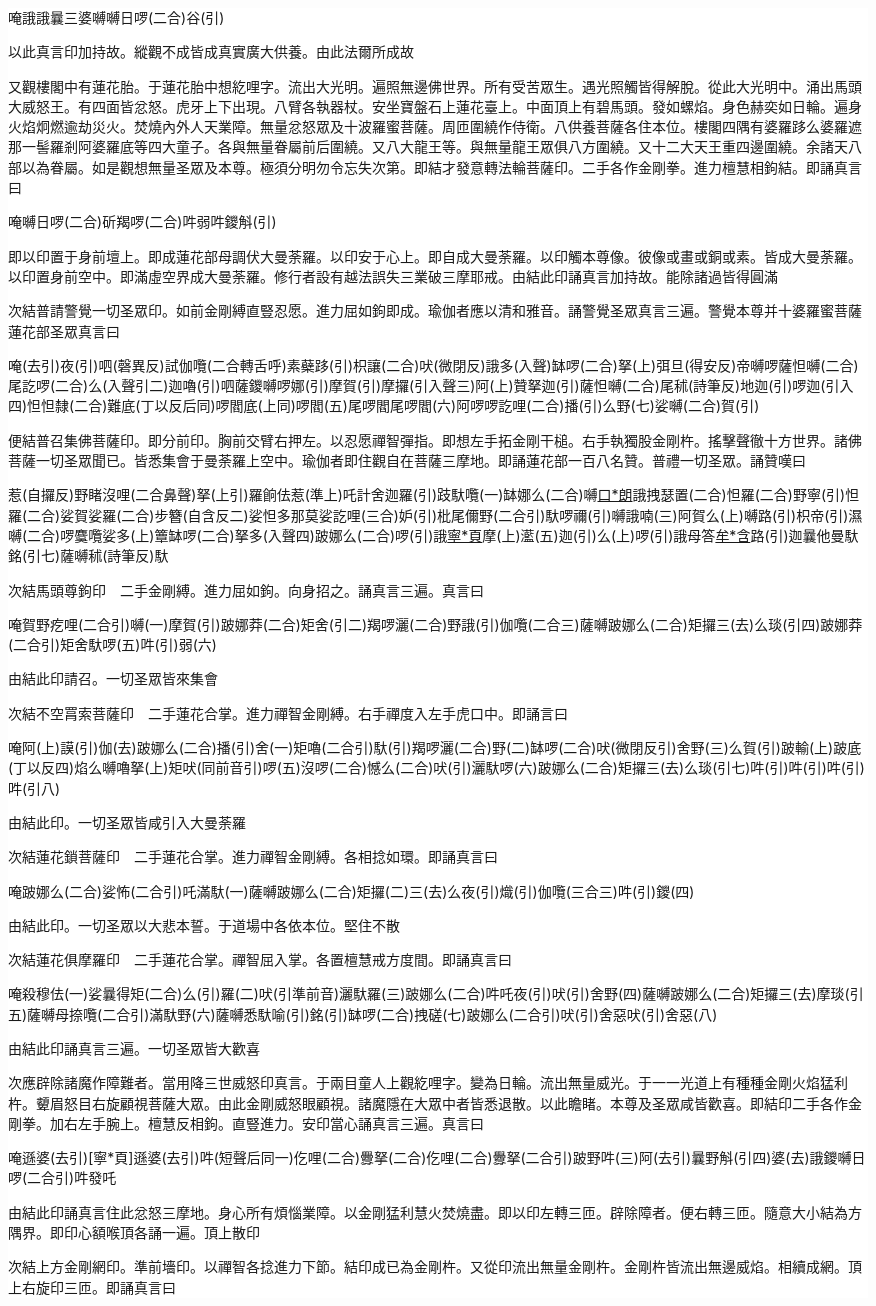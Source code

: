 唵誐誐曩三婆嚩嚩日啰(二合)谷(引)

以此真言印加持故。縱觀不成皆成真實廣大供養。由此法爾所成故

又觀樓閣中有蓮花胎。于蓮花胎中想紇哩字。流出大光明。遍照無邊佛世界。所有受苦眾生。遇光照觸皆得解脫。從此大光明中。涌出馬頭大威怒王。有四面皆忿怒。虎牙上下出現。八臂各執器杖。安坐寶盤石上蓮花臺上。中面頂上有碧馬頭。發如螺焰。身色赫奕如日輪。遍身火焰炯燃逾劫災火。焚燒內外人天業障。無量忿怒眾及十波羅蜜菩薩。周匝圍繞作侍衛。八供養菩薩各住本位。樓閣四隅有婆羅跢么婆羅遮那一髻羅剎阿婆羅底等四大童子。各與無量眷屬前后圍繞。又八大龍王等。與無量龍王眾俱八方圍繞。又十二大天王重四邊圍繞。余諸天八部以為眷屬。如是觀想無量圣眾及本尊。極須分明勿令忘失次第。即結才發意轉法輪菩薩印。二手各作金剛拳。進力檀慧相鉤結。即誦真言曰

唵嚩日啰(二合)斫羯啰(二合)吽弱吽鑁斛(引)

即以印置于身前壇上。即成蓮花部母調伏大曼荼羅。以印安于心上。即自成大曼荼羅。以印觸本尊像。彼像或畫或銅或素。皆成大曼荼羅。以印置身前空中。即滿虛空界成大曼荼羅。修行者設有越法誤失三業破三摩耶戒。由結此印誦真言加持故。能除諸過皆得圓滿

次結普請警覺一切圣眾印。如前金剛縛直豎忍愿。進力屈如鉤即成。瑜伽者應以清和雅音。誦警覺圣眾真言三遍。警覺本尊并十婆羅蜜菩薩蓮花部圣眾真言曰

唵(去引)夜(引)呬(磬異反)試伽囕(二合轉舌呼)素蘗跢(引)枳讓(二合)吠(微閉反)誐多(入聲)缽啰(二合)拏(上)弭旦(得安反)帝嚩啰薩怛嚩(二合)尾訖啰(二合)么(入聲引二)迦嚕(引)呬薩鑁嚩啰娜(引)摩賀(引)摩攞(引入聲三)阿(上)贊拏迦(引)薩怛嚩(二合)尾秫(詩筆反)地迦(引)啰迦(引入四)怛怛隸(二合)難底(丁以反后同)啰閻底(上同)啰閻(五)尾啰閻尾啰閻(六)阿啰啰訖哩(二合)播(引)么野(七)娑嚩(二合)賀(引)

便結普召集佛菩薩印。即分前印。胸前交臂右押左。以忍愿禪智彈指。即想左手拓金剛干槌。右手執獨股金剛杵。搖擊聲徹十方世界。諸佛菩薩一切圣眾聞已。皆悉集會于曼荼羅上空中。瑜伽者即住觀自在菩薩三摩地。即誦蓮花部一百八名贊。普禮一切圣眾。誦贊嘆曰

惹(自攞反)野睹沒哩(二合鼻聲)拏(上引)羅餉佉惹(準上)吒計舍迦羅(引)跂馱囕(一)缽娜么(二合)嚩[口*朗](引)誐拽瑟置(二合)怛羅(二合)野寧(引)怛羅(二合)娑賀娑羅(二合)步簪(自含反二)娑怛多那莫娑訖哩(三合)妒(引)枇尾儞野(二合引)馱啰禰(引)嚩誐喃(三)阿賀么(上)嚩路(引)枳帝(引)濕嚩(二合)啰麌囕娑多(上)簟缽啰(二合)拏多(入聲四)跛娜么(二合)啰(引)誐[寧*頁](寧逸反)摩(上)灆(五)迦(引)么(上)啰(引)誐母答[牟*含](六)路(引)迦曩他曼馱銘(引七)薩嚩秫(詩筆反)馱

次結馬頭尊鉤印　二手金剛縛。進力屈如鉤。向身招之。誦真言三遍。真言曰

唵賀野疙哩(二合引)嚩(一)摩賀(引)跛娜莽(二合)矩舍(引二)羯啰灑(二合)野誐(引)伽囕(二合三)薩嚩跛娜么(二合)矩攞三(去)么琰(引四)跛娜莽(二合引)矩舍馱啰(五)吽(引)弱(六)

由結此印請召。一切圣眾皆來集會

次結不空罥索菩薩印　二手蓮花合掌。進力禪智金剛縛。右手禪度入左手虎口中。即誦言曰

唵阿(上)謨(引)伽(去)跛娜么(二合)播(引)舍(一)矩嚕(二合引)馱(引)羯啰灑(二合)野(二)缽啰(二合)吠(微閉反引)舍野(三)么賀(引)跛輸(上)跛底(丁以反四)焰么嚩嚕拏(上)矩吠(同前音引)啰(五)沒啰(二合)憾么(二合)吠(引)灑馱啰(六)跛娜么(二合)矩攞三(去)么琰(引七)吽(引)吽(引)吽(引)吽(引八)

由結此印。一切圣眾皆咸引入大曼荼羅

次結蓮花鎖菩薩印　二手蓮花合掌。進力禪智金剛縛。各相捻如環。即誦真言曰

唵跛娜么(二合)娑怖(二合引)吒滿馱(一)薩嚩跛娜么(二合)矩攞(二)三(去)么夜(引)熾(引)伽囕(三合三)吽(引)鑁(四)

由結此印。一切圣眾以大悲本誓。于道場中各依本位。堅住不散

次結蓮花俱摩羅印　二手蓮花合掌。禪智屈入掌。各置檀慧戒方度間。即誦真言曰

唵殺穆佉(一)娑曩得矩(二合)么(引)羅(二)吠(引準前音)灑馱羅(三)跛娜么(二合)吽吒夜(引)吠(引)舍野(四)薩嚩跛娜么(二合)矩攞三(去)摩琰(引五)薩嚩母捺囕(二合引)滿馱野(六)薩嚩悉馱喻(引)銘(引)缽啰(二合)拽磋(七)跛娜么(二合引)吠(引)舍惡吠(引)舍惡(八)

由結此印誦真言三遍。一切圣眾皆大歡喜

次應辟除諸魔作障難者。當用降三世威怒印真言。于兩目童人上觀紇哩字。變為日輪。流出無量威光。于一一光道上有種種金剛火焰猛利杵。顰眉怒目右旋顧視菩薩大眾。由此金剛威怒眼顧視。諸魔隱在大眾中者皆悉退散。以此瞻睹。本尊及圣眾咸皆歡喜。即結印二手各作金剛拳。加右左手腕上。檀慧反相鉤。直豎進力。安印當心誦真言三遍。真言曰

唵遜婆(去引)[寧*頁]遜婆(去引)吽(短聲后同一)仡哩(二合)釁拏(二合)仡哩(二合)釁拏(二合引)跛野吽(三)阿(去引)曩野斛(引四)婆(去)誐鑁嚩日啰(二合引)吽發吒

由結此印誦真言住此忿怒三摩地。身心所有煩惱業障。以金剛猛利慧火焚燒盡。即以印左轉三匝。辟除障者。便右轉三匝。隨意大小結為方隅界。即印心額喉頂各誦一遍。頂上散印

次結上方金剛網印。準前墻印。以禪智各捻進力下節。結印成已為金剛杵。又從印流出無量金剛杵。金剛杵皆流出無邊威焰。相續成網。頂上右旋印三匝。即誦真言曰
